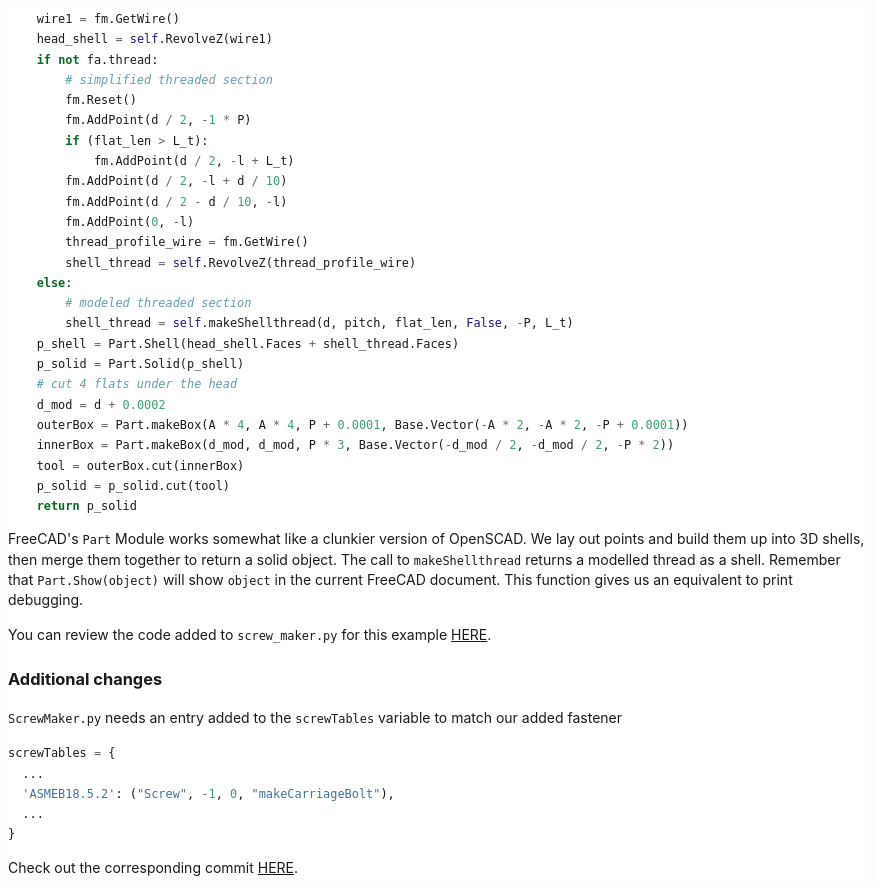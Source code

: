 ```python
    wire1 = fm.GetWire()
    head_shell = self.RevolveZ(wire1)
    if not fa.thread:
        # simplified threaded section
        fm.Reset()
        fm.AddPoint(d / 2, -1 * P)
        if (flat_len > L_t):
            fm.AddPoint(d / 2, -l + L_t)
        fm.AddPoint(d / 2, -l + d / 10)
        fm.AddPoint(d / 2 - d / 10, -l)
        fm.AddPoint(0, -l)
        thread_profile_wire = fm.GetWire()
        shell_thread = self.RevolveZ(thread_profile_wire)
    else:
        # modeled threaded section
        shell_thread = self.makeShellthread(d, pitch, flat_len, False, -P, L_t)
    p_shell = Part.Shell(head_shell.Faces + shell_thread.Faces)
    p_solid = Part.Solid(p_shell)
    # cut 4 flats under the head
    d_mod = d + 0.0002
    outerBox = Part.makeBox(A * 4, A * 4, P + 0.0001, Base.Vector(-A * 2, -A * 2, -P + 0.0001))
    innerBox = Part.makeBox(d_mod, d_mod, P * 3, Base.Vector(-d_mod / 2, -d_mod / 2, -P * 2))
    tool = outerBox.cut(innerBox)
    p_solid = p_solid.cut(tool)
    return p_solid
```

FreeCAD's `Part` Module works somewhat like a clunkier version of OpenSCAD.
We lay out points and build them up into 3D shells, then merge them together
to return a solid object. The call to `makeShellthread` returns a modelled 
thread as a shell. Remember that `Part.Show(object)` will show `object` in 
the current FreeCAD document. This function gives us an equivalent to print
debugging. 


You can review the code added to `screw_maker.py` for this example
[HERE](https://github.com/shaise/FreeCAD_FastenersWB/commit/a60aa6a84a06ebd08072ad8e7e08d35095885f9f#diff-1714d1d791cb4949f7c3d13e84a426e4037bb68c9ed1a1da7623e6e5b97fa9b3).

### Additional changes

`ScrewMaker.py` needs an entry added to the `screwTables` variable to match our added fastener

```python
screwTables = {
  ...
  'ASMEB18.5.2': ("Screw", -1, 0, "makeCarriageBolt"),
  ...
}
```

Check out the corresponding commit [HERE](https://github.com/shaise/FreeCAD_FastenersWB/commit/a60aa6a84a06ebd08072ad8e7e08d35095885f9f#diff-7500edada7f01d372094af6412f7926a5f9925d65ed9fae3da8335aa493ea1a7).
